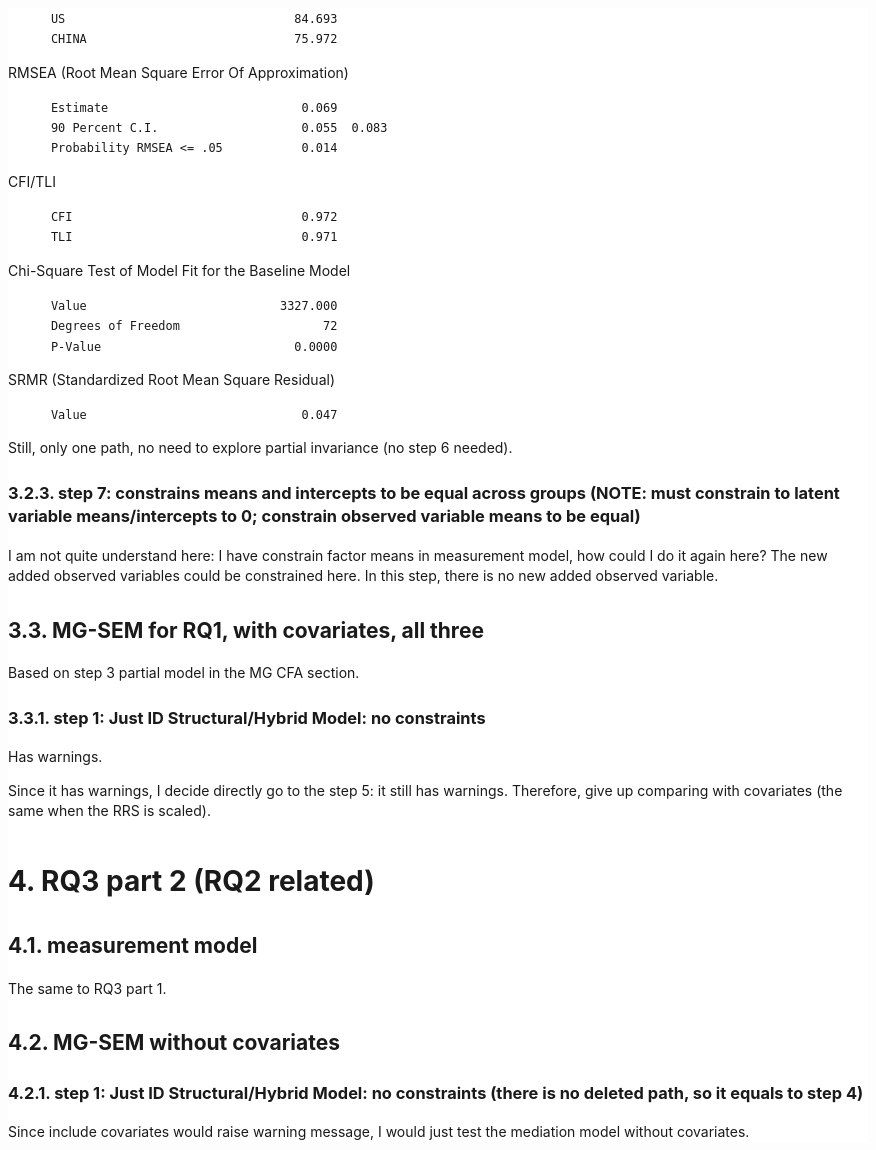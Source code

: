           US                                84.693
          CHINA                             75.972

RMSEA (Root Mean Square Error Of Approximation)

          Estimate                           0.069
          90 Percent C.I.                    0.055  0.083
          Probability RMSEA <= .05           0.014

CFI/TLI

          CFI                                0.972
          TLI                                0.971

Chi-Square Test of Model Fit for the Baseline Model

          Value                           3327.000
          Degrees of Freedom                    72
          P-Value                           0.0000

SRMR (Standardized Root Mean Square Residual)

          Value                              0.047

Still, only one path, no need to explore partial invariance (no step 6 needed).

### 3.2.3. step 7: constrains means and intercepts to be equal across groups (NOTE: must constrain to latent variable means/intercepts to 0; constrain observed variable means to be equal)

I am not quite understand here: I have constrain factor means in measurement model, how could I do it again here? The new added observed variables could be constrained here. In this step, there is no new added observed variable. 

## 3.3. MG-SEM for RQ1, with covariates, all three
Based on step 3 partial model in the MG CFA section.

### 3.3.1. step 1: Just ID Structural/Hybrid Model: no constraints
Has warnings.

Since it has warnings, I decide directly go to the step 5: it still has warnings. Therefore, give up comparing with covariates (the same when the RRS is scaled).


# 4. RQ3 part 2 (RQ2 related)
## 4.1. measurement model
The same to RQ3 part 1.

## 4.2. MG-SEM without covariates

### 4.2.1. step 1: Just ID Structural/Hybrid Model: no constraints (there is no deleted path, so it equals to step 4)
Since include covariates would raise warning message, I would just test the mediation model without covariates.
